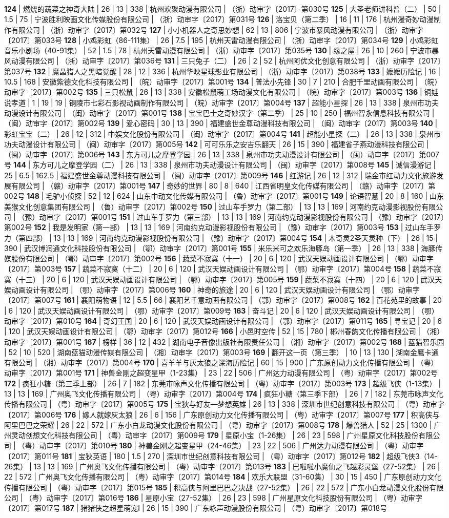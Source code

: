  **124** | 燃烧的蔬菜之神奇大陆 | 26 | 13 | 338 | 杭州欢聚动漫有限公司 | （浙）动审字〔2017〕第030号 
 **125** | 大圣老师讲科普（二） | 50 | 1.5 | 75 | 宁波胜利映画文化传媒股份有限公司 | （浙）动审字〔2017〕第031号 
 **126** | 洛宝贝（第二季） | 16 | 11 | 176 | 杭州漫奇妙动漫制作有限公司 | （浙）动审字〔2017〕第032号 
 **127** | 小小机器人之奇思妙想 | 62 | 13 | 806 | 宁波市暴风动漫有限公司 | （浙）动审字〔2017〕第033号 
 **128** | 小鸡彩虹（86-111集） | 26 | 7.5 | 195 | 杭州天雷动漫有限公司 | （浙）动审字〔2017〕第034号 
 **129** | 小鸡彩虹音乐小剧场（40-91集） | 52 | 1.5 | 78 | 杭州天雷动漫有限公司 | （浙）动审字〔2017〕第035号 
 **130** | 缘之屋 | 26 | 10 | 260 | 宁波市暴风动漫有限公司 | （浙）动审字〔2017〕第036号 
 **131** | 三只兔子（二） | 26 | 2 | 52 | 杭州阿优文化创意有限公司 | （浙）动审字〔2017〕第037号 
 **132** | 魔晶猎人之黑暗觉醒 | 28 | 12 | 336 | 杭州华映星球影业有限公司 | （浙）动审字〔2017〕第038号 
 **133** | 嬷嬷历险记 | 16 | 10.5 | 168 | 安徽紫德文化科技有限公司 | （皖）动审字〔2017〕第001号 
 **134** | 普法小先锋 | 30 | 7 | 210 | 合肥千里动画有限公司 | （皖）动审字〔2017〕第002号 
 **135** | 三只松鼠 | 26 | 13 | 338 | 安徽松鼠萌工场动漫文化有限公司 | （皖）动审字〔2017〕第003号 
 **136** | 铜娃说孝道 | 1 | 19 | 19 | 铜陵市七彩石影视动画制作有限公司 | （皖）动审字〔2017〕第004号 
 **137** | 超能小星探 | 26 | 13 | 338 | 泉州市功夫动漫设计有限公司 | （闽）动审字〔2017〕第001号 
 **138** | 宝宝巴士之奇妙汉字（第二季） | 25 | 10 | 250 | 福州智永信息科技有限公司 | （闽）动审字〔2017〕第002号 
 **139** | 爱心密码 | 30 | 13 | 390 | 福建盛世金尊动漫科技有限公司 | （闽）动审字〔2017〕第003号 
 **140** | 彩虹宝宝（二） | 26 | 12 | 312 | 中娱文化股份有限公司 | （闽）动审字〔2017〕第004号 
 **141** | 超能小星探（二） | 26 | 13 | 338 | 泉州市功夫动漫设计有限公司 | （闽）动审字〔2017〕第005号 
 **142** | 可可乐乐之安吉乐翻天 | 26 | 15 | 390 | 福建省子燕动漫科技有限公司 | （闽）动审字〔2017〕第006号 
 **143** | 东方可儿之摩登学园 | 26 | 13 | 338 | 泉州市功夫动漫设计有限公司 | （闽）动审字〔2017〕第007号 
 **144** | 东方可儿之摩登学园（二） | 26 | 13 | 338 | 泉州市功夫动漫设计有限公司 | （闽）动审字〔2017〕第008号 
 **145** | 诚信漫游记 | 25 | 6.5 | 162.5 | 福建盛世金尊动漫科技有限公司 | （闽）动审字〔2017〕第009号 
 **146** | 红游记 | 26 | 12 | 312 | 瑞金市红动力文化旅游发展有限公司 | （赣）动审字〔2017〕第001号 
 **147** | 奇妙的世界 | 80 | 8 | 640 | 江西省明皇文化传媒有限公司 | （赣）动审字〔2017〕第002号 
 **148** | 毛驴小侦探 | 52 | 12 | 624 | 山东中动文化传媒有限公司 | （鲁）动审字〔2017〕第001号 
 **149** | 论语智慧 | 20 | 8 | 160 | 山东美猴文化创意集团有限公司 | （鲁）动审字〔2017〕第002号 
 **150** | 过山车手罗力（第二部） | 13 | 13 | 169 | 河南约克动漫影视股份有限公司 | （豫）动审字〔2017〕第001号 
 **151** | 过山车手罗力（第三部） | 13 | 13 | 169 | 河南约克动漫影视股份有限公司 | （豫）动审字〔2017〕第002号 
 **152** | 我是发明家（第一部） | 13 | 13 | 169 | 河南约克动漫影视股份有限公司 | （豫）动审字〔2017〕第003号 
 **153** | 过山车手罗力（第四部） | 13 | 13 | 169 | 河南约克动漫影视股份有限公司 | （豫）动审字〔2017〕第004号 
 **154** | 木奇灵2圣天灵种（下） | 26 | 15 | 390 | 武汉博润通文化科技股份有限公司 | （鄂）动审字〔2017〕第001号 
 **155** | 米乐米可之欢乐海豚岛（第一季） | 26 | 13 | 338 | 海豚传媒股份有限公司 | （鄂）动审字〔2017〕第002号 
 **156** | 蔬菜不寂寞（十一） | 20 | 6 | 120 | 武汉天娱动画设计有限公司 | （鄂）动审字〔2017〕第003号 
 **157** | 蔬菜不寂寞（十二） | 20 | 6 | 120 | 武汉天娱动画设计有限公司 | （鄂）动审字〔2017〕第004号 
 **158** | 蔬菜不寂寞（十三） | 20 | 6 | 120 | 武汉天娱动画设计有限公司 | （鄂）动审字〔2017〕第005号 
 **159** | 蔬菜不寂寞（十四） | 20 | 6 | 120 | 武汉天娱动画设计有限公司 | （鄂）动审字〔2017〕第006号 
 **160** | 神奇的旅途 | 20 | 6 | 120 | 武汉天娱动画设计有限公司 | （鄂）动审字〔2017〕第007号 
 **161** | 襄阳萌物语 | 12 | 5.5 | 66 | 襄阳艺千意动画有限公司 | （鄂）动审字〔2017〕第008号 
 **162** | 百花苑里的故事 | 20 | 6 | 120 | 武汉天娱动画设计有限公司 | （鄂）动审字〔2017〕第009号 
 **163** | 奋斗记 | 20 | 6 | 120 | 武汉天娱动画设计有限公司 | （鄂）动审字〔2017〕第010号 
 **164** | 奇幻王国 | 20 | 6 | 120 | 武汉天娱动画设计有限公司 | （鄂）动审字〔2017〕第011号 
 **165** | 寻宝记 | 20 | 6 | 120 | 武汉天娱动画设计有限公司 | （鄂）动审字〔2017〕第012号 
 **166** | 小邑时空传 | 52 | 15 | 780 | 郴州春韵文化传播有限公司 | （湘）动审字〔2017〕第001号 
 **167** | 榜样 | 36 | 12 | 432 | 湖南电子音像出版社有限责任公司 | （湘）动审字〔2017〕第002号 
 **168** | 蓝猫智乐园 | 52 | 10 | 520 | 湖南蓝猫动漫传媒有限公司 | （湘）动审字〔2017〕第003号 
 **169** | 翻开这一页（第三季） | 10 | 13 | 130 | 湖南金鹰卡通有限公司 | （湘）动审字〔2017〕第004号 
 **170** | 喜羊羊与灰太狼之深海历险记 | 60 | 15 | 900 | 广东原创动力文化传播有限公司 | （粤）动审字〔2017〕第001号 
 **171** | 神兽金刚之超变星甲（1-23集） | 23 | 22 | 506 | 广州达力动漫有限公司 | （粤）动审字〔2017〕第002号 
 **172** | 疯狂小糖（第三季上部） | 26 | 7 | 182 | 东莞市咏声文化传播有限公司 | （粤）动审字〔2017〕第003号 
 **173** | 超级飞侠（1-13集） | 13 | 13 | 169 | 广州奥飞文化传播有限公司 | （粤）动审字〔2017〕第004号 
 **174** | 疯狂小糖（第三季下部） | 26 | 7 | 182 | 东莞市咏声文化传播有限公司 | （粤）动审字〔2017〕第005号 
 **175** | 宝狄与好友—梦想英雄 | 26 | 13 | 338 | 深圳市世纪创意科技有限公司 | （粤）动审字〔2017〕第006号 
 **176** | 嫁人就嫁灰太狼 | 26 | 6 | 156 | 广东原创动力文化传播有限公司 | （粤）动审字〔2017〕第007号 
 **177** | 积高侠与阿里巴巴之荣耀 | 26 | 22 | 572 | 广东小白龙动漫文化股份有限公司 | （粤）动审字〔2017〕第008号 
 **178** | 爆兽猎人 | 52 | 25 | 1300 | 广州灵动创想文化科技有限公司 | （粤）动审字〔2017〕第009号 
 **179** | 星原小宝（1-26集） | 26 | 23 | 598 | 广州星原文化科技股份有限公司 | （粤）动审字〔2017〕第010号 
 **180** | 神兽金刚之超变星甲（24-46集） | 23 | 22 | 506 | 广州达力动漫有限公司 | （粤）动审字〔2017〕第011号 
 **181** | 宝狄英语 | 180 | 1.5 | 270 | 深圳市世纪创意科技有限公司 | （粤）动审字〔2017〕第012号 
 **182** | 超级飞侠3（14-26集） | 13 | 13 | 169 | 广州奥飞文化传播有限公司 | （粤）动审字〔2017〕第013号 
 **183** | 巴啦啦小魔仙之飞越彩灵堡（27-52集） | 26 | 22 | 572 | 广州奥飞文化传播有限公司 | （粤）动审字〔2017〕第014号 
 **184** | 欢乐大联盟（31-60集） | 30 | 15 | 450 | 广东原创动力文化传播有限公司 | （粤）动审字〔2017〕第015号 
 **185** | 积高侠与阿里巴巴之决战（27-52集） | 26 | 22 | 572 | 广东小白龙动漫文化股份有限公司 | （粤）动审字〔2017〕第016号 
 **186** | 星原小宝（27-52集） | 26 | 23 | 598 | 广州星原文化科技股份有限公司 | （粤）动审字〔2017〕第017号 
 **187** | 猪猪侠之超星萌宠Ⅰ | 26 | 15 | 390 | 广东咏声动漫股份有限公司 | （粤）动审字〔2017〕第018号 
